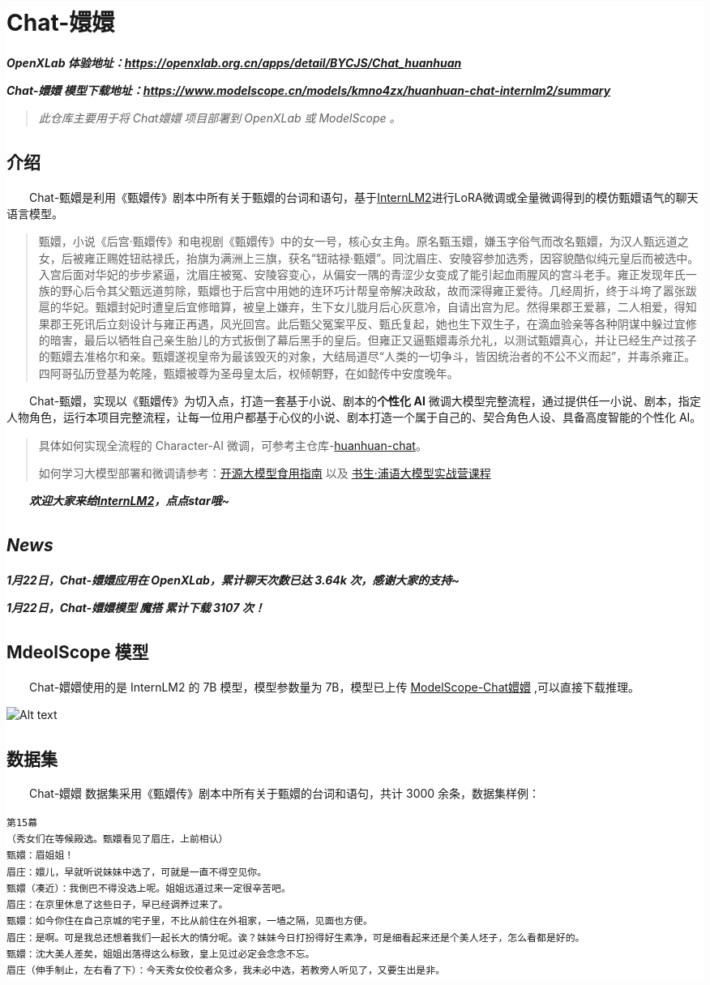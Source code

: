 # Chat-嬛嬛

***OpenXLab 体验地址：https://openxlab.org.cn/apps/detail/BYCJS/Chat_huanhuan***

***Chat-嬛嬛 模型下载地址：https://www.modelscope.cn/models/kmno4zx/huanhuan-chat-internlm2/summary***

> *此仓库主要用于将 Chat嬛嬛 项目部署到 OpenXLab 或 ModelScope 。*

## 介绍

&emsp;&emsp;Chat-甄嬛是利用《甄嬛传》剧本中所有关于甄嬛的台词和语句，基于[InternLM2](https://github.com/InternLM/InternLM.git)进行LoRA微调或全量微调得到的模仿甄嬛语气的聊天语言模型。

> 甄嬛，小说《后宫·甄嬛传》和电视剧《甄嬛传》中的女一号，核心女主角。原名甄玉嬛，嫌玉字俗气而改名甄嬛，为汉人甄远道之女，后被雍正赐姓钮祜禄氏，抬旗为满洲上三旗，获名“钮祜禄·甄嬛”。同沈眉庄、安陵容参加选秀，因容貌酷似纯元皇后而被选中。入宫后面对华妃的步步紧逼，沈眉庄被冤、安陵容变心，从偏安一隅的青涩少女变成了能引起血雨腥风的宫斗老手。雍正发现年氏一族的野心后令其父甄远道剪除，甄嬛也于后宫中用她的连环巧计帮皇帝解决政敌，故而深得雍正爱待。几经周折，终于斗垮了嚣张跋扈的华妃。甄嬛封妃时遭皇后宜修暗算，被皇上嫌弃，生下女儿胧月后心灰意冷，自请出宫为尼。然得果郡王爱慕，二人相爱，得知果郡王死讯后立刻设计与雍正再遇，风光回宫。此后甄父冤案平反、甄氏复起，她也生下双生子，在滴血验亲等各种阴谋中躲过宜修的暗害，最后以牺牲自己亲生胎儿的方式扳倒了幕后黑手的皇后。但雍正又逼甄嬛毒杀允礼，以测试甄嬛真心，并让已经生产过孩子的甄嬛去准格尔和亲。甄嬛遂视皇帝为最该毁灭的对象，大结局道尽“人类的一切争斗，皆因统治者的不公不义而起”，并毒杀雍正。四阿哥弘历登基为乾隆，甄嬛被尊为圣母皇太后，权倾朝野，在如懿传中安度晚年。

&emsp;&emsp;Chat-甄嬛，实现以《甄嬛传》为切入点，打造一套基于小说、剧本的**个性化 AI** 微调大模型完整流程，通过提供任一小说、剧本，指定人物角色，运行本项目完整流程，让每一位用户都基于心仪的小说、剧本打造一个属于自己的、契合角色人设、具备高度智能的个性化 AI。

> 具体如何实现全流程的 Character-AI 微调，可参考主仓库-[huanhuan-chat](https://github.com/KMnO4-zx/huanhuan-chat.git)。
> 
> 如何学习大模型部署和微调请参考：[开源大模型食用指南](https://github.com/datawhalechina/self-llm.git) 以及 [书生·浦语大模型实战营课程](https://github.com/InternLM/tutorial.git)

&emsp;&emsp;***欢迎大家来给[InternLM2](https://github.com/InternLM/InternLM.git)，点点star哦~***

## *News*

***1月22日，Chat-嬛嬛应用在 OpenXLab，累计聊天次数已达 3.64k 次，感谢大家的支持~***

***1月22日，Chat-嬛嬛模型 魔搭 累计下载 3107 次！***


## MdeolScope 模型

&emsp;&emsp;Chat-嬛嬛使用的是 InternLM2 的 7B 模型，模型参数量为 7B，模型已上传 [ModelScope-Chat嬛嬛](https://www.modelscope.cn/models/kmno4zx/huanhuan-chat-internlm2/summary) ,可以直接下载推理。

![Alt text](images/modelscope.png)

## 数据集

&emsp;&emsp;Chat-嬛嬛 数据集采用《甄嬛传》剧本中所有关于甄嬛的台词和语句，共计 3000 余条，数据集样例：

```text
第15幕
（秀女们在等候殿选。甄嬛看见了眉庄，上前相认）
甄嬛：眉姐姐！
眉庄：嬛儿，早就听说妹妹中选了，可就是一直不得空见你。
甄嬛（凑近）：我倒巴不得没选上呢。姐姐远道过来一定很辛苦吧。
眉庄：在京里休息了这些日子，早已经调养过来了。
甄嬛：如今你住在自己京城的宅子里，不比从前住在外祖家，一墙之隔，见面也方便。
眉庄：是啊。可是我总还想着我们一起长大的情分呢。诶？妹妹今日打扮得好生素净，可是细看起来还是个美人坯子，怎么看都是好的。
甄嬛：沈大美人差矣，姐姐出落得这么标致，皇上见过必定会念念不忘。
眉庄（伸手制止，左右看了下）：今天秀女佼佼者众多，我未必中选，若教旁人听见了，又要生出是非。
```
